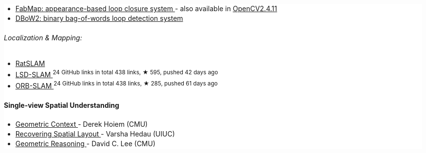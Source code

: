 <ul>
 <li>
  <a href="http://www.robots.ox.ac.uk/~mjc/Software.htm">
   FabMap: appearance-based loop closure system
  </a>
  - also available in
  <a href="http://docs.opencv.org/2.4/modules/contrib/doc/openfabmap.html">
   OpenCV2.4.11
  </a>
 </li>
 <li>
  <a href="http://webdiis.unizar.es/~dorian/index.php?p=32">
   DBoW2: binary bag-of-words loop detection system
  </a>
 </li>
</ul>
<h6>
 Localization & Mapping:
</h6>
<ul>
 <li>
  <a href="https://code.google.com/p/ratslam/">
   RatSLAM
  </a>
 </li>
 <li>
  <a href="https://github.com/tum-vision/lsd_slam">
   LSD-SLAM
  </a>
  <sup>
   24 GitHub links in total 438 links, &#9733 595, pushed 42 days ago
  </sup>
 </li>
 <li>
  <a href="https://github.com/raulmur/ORB_SLAM">
   ORB-SLAM
  </a>
  <sup>
   24 GitHub links in total 438 links, &#9733 285, pushed 61 days ago
  </sup>
 </li>
</ul>
<h4>
 Single-view Spatial Understanding
</h4>
<ul>
 <li>
  <a href="http://web.engr.illinois.edu/~dhoiem/projects/software.html">
   Geometric Context
  </a>
  - Derek Hoiem (CMU)
 </li>
 <li>
  <a href="http://web.engr.illinois.edu/~dhoiem/software/counter.php?Down=varsha_spatialLayout.zip">
   Recovering Spatial Layout
  </a>
  - Varsha Hedau (UIUC)
 </li>
 <li>
  <a href="http://www.cs.cmu.edu/~./dclee/code/index.html">
   Geometric Reasoning
  </a>
  - David C. Lee (CMU)
 </li>